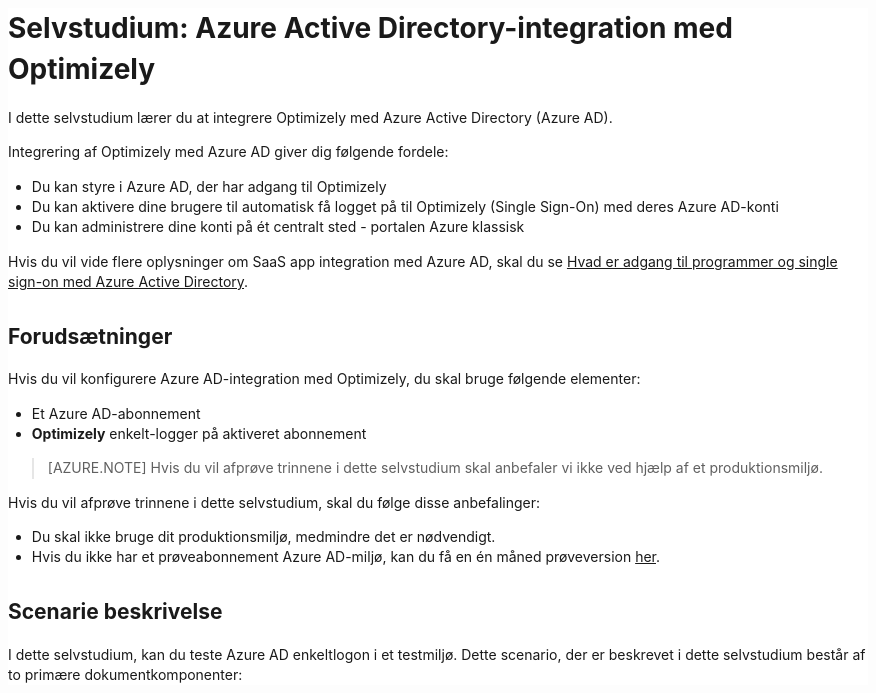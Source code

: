 <properties
    pageTitle="Selvstudium: Azure Active Directory-integration med Optimizely | Microsoft Azure"
    description="Lær at konfigurere single sign-on mellem Azure Active Directory og Optimizely."
    services="active-directory"
    documentationCenter=""
    authors="jeevansd"
    manager="femila"
    editor=""/>

<tags
    ms.service="active-directory"
    ms.workload="identity"
    ms.tgt_pltfrm="na"
    ms.devlang="na"
    ms.topic="article"
    ms.date="09/11/2016"
    ms.author="jeedes"/>


# <a name="tutorial-azure-active-directory-integration-with-optimizely"></a>Selvstudium: Azure Active Directory-integration med Optimizely

I dette selvstudium lærer du at integrere Optimizely med Azure Active Directory (Azure AD).

Integrering af Optimizely med Azure AD giver dig følgende fordele:

- Du kan styre i Azure AD, der har adgang til Optimizely
- Du kan aktivere dine brugere til automatisk få logget på til Optimizely (Single Sign-On) med deres Azure AD-konti
- Du kan administrere dine konti på ét centralt sted - portalen Azure klassisk

Hvis du vil vide flere oplysninger om SaaS app integration med Azure AD, skal du se [Hvad er adgang til programmer og single sign-on med Azure Active Directory](active-directory-appssoaccess-whatis.md).

## <a name="prerequisites"></a>Forudsætninger

Hvis du vil konfigurere Azure AD-integration med Optimizely, du skal bruge følgende elementer:

- Et Azure AD-abonnement
- **Optimizely** enkelt-logger på aktiveret abonnement


> [AZURE.NOTE] Hvis du vil afprøve trinnene i dette selvstudium skal anbefaler vi ikke ved hjælp af et produktionsmiljø.


Hvis du vil afprøve trinnene i dette selvstudium, skal du følge disse anbefalinger:

- Du skal ikke bruge dit produktionsmiljø, medmindre det er nødvendigt.
- Hvis du ikke har et prøveabonnement Azure AD-miljø, kan du få en én måned prøveversion [her](https://azure.microsoft.com/pricing/free-trial/).


## <a name="scenario-description"></a>Scenarie beskrivelse
I dette selvstudium, kan du teste Azure AD enkeltlogon i et testmiljø. Dette scenario, der er beskrevet i dette selvstudium består af to primære dokumentkomponenter:


[1]: ./media/active-directory-saas-optimizely-tutorial/tutorial_general_01.png
[2]: ./media/active-directory-saas-optimizely-tutorial/tutorial_general_02.png
[3]: ./media/active-directory-saas-optimizely-tutorial/tutorial_general_03.png
[4]: ./media/active-directory-saas-optimizely-tutorial/tutorial_general_04.png
[5]: ./media/active-directory-saas-optimizely-tutorial/tutorial_general_05.png
[6]: ./media/active-directory-saas-optimizely-tutorial/tutorial_general_06.png
[7]:  ./media/active-directory-saas-optimizely-tutorial/tutorial_general_050.png
[10]: ./media/active-directory-saas-optimizely-tutorial/tutorial_general_060.png
[11]: ./media/active-directory-saas-optimizely-tutorial/tutorial_general_070.png
[20]: ./media/active-directory-saas-optimizely-tutorial/tutorial_general_100.png
[200]: ./media/active-directory-saas-optimizely-tutorial/tutorial_general_200.png
[201]: ./media/active-directory-saas-optimizely-tutorial/tutorial_general_201.png
[203]: ./media/active-directory-saas-optimizely-tutorial/tutorial_general_203.png
[204]: ./media/active-directory-saas-optimizely-tutorial/tutorial_general_204.png
[205]: ./media/active-directory-saas-optimizely-tutorial/tutorial_general_205.png